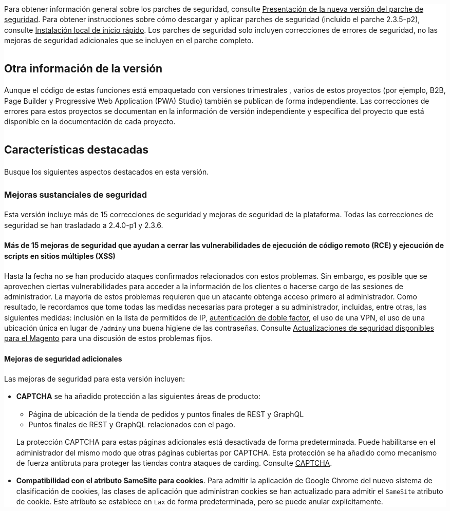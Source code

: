 Para obtener información general sobre los parches de seguridad, consulte [Presentación de la nueva versión del parche de seguridad](https://community.magento.com/t5/Magento-DevBlog/Introducing-the-New-Security-Patch-Release/ba-p/141287). Para obtener instrucciones sobre cómo descargar y aplicar parches de seguridad (incluido el parche 2.3.5-p2), consulte [Instalación local de inicio rápido](../../../installation/composer.md). Los parches de seguridad solo incluyen correcciones de errores de seguridad, no las mejoras de seguridad adicionales que se incluyen en el parche completo.

## Otra información de la versión

Aunque el código de estas funciones está empaquetado con versiones trimestrales , varios de estos proyectos (por ejemplo, B2B, Page Builder y Progressive Web Application (PWA) Studio) también se publican de forma independiente. Las correcciones de errores para estos proyectos se documentan en la información de versión independiente y específica del proyecto que está disponible en la documentación de cada proyecto.

## Características destacadas

Busque los siguientes aspectos destacados en esta versión.

### Mejoras sustanciales de seguridad

Esta versión incluye más de 15 correcciones de seguridad y mejoras de seguridad de la plataforma. Todas las correcciones de seguridad se han trasladado a 2.4.0-p1 y 2.3.6.

#### Más de 15 mejoras de seguridad que ayudan a cerrar las vulnerabilidades de ejecución de código remoto (RCE) y ejecución de scripts en sitios múltiples (XSS)

Hasta la fecha no se han producido ataques confirmados relacionados con estos problemas. Sin embargo, es posible que se aprovechen ciertas vulnerabilidades para acceder a la información de los clientes o hacerse cargo de las sesiones de administrador. La mayoría de estos problemas requieren que un atacante obtenga acceso primero al administrador. Como resultado, le recordamos que tome todas las medidas necesarias para proteger a su administrador, incluidas, entre otras, las siguientes medidas: inclusión en la lista de permitidos de IP, [autenticación de doble factor](https://devdocs.magento.com/guides/v2.4/security/two-factor-authentication.html), el uso de una VPN, el uso de una ubicación única en lugar de `/admin`y una buena higiene de las contraseñas. Consulte [Actualizaciones de seguridad disponibles para el Magento](https://helpx.adobe.com/security/products/magento/apsb20-59.html) para una discusión de estos problemas fijos.

#### Mejoras de seguridad adicionales

Las mejoras de seguridad para esta versión incluyen:

* **CAPTCHA** se ha añadido protección a las siguientes áreas de producto:

   * Página de ubicación de la tienda de pedidos y puntos finales de REST y GraphQL 
   * Puntos finales de REST y GraphQL relacionados con el pago.

   La protección CAPTCHA para estas páginas adicionales está desactivada de forma predeterminada. Puede habilitarse en el administrador del mismo modo que otras páginas cubiertas por CAPTCHA. Esta protección se ha añadido como mecanismo de fuerza antibruta para proteger las tiendas contra ataques de carding. Consulte [CAPTCHA](https://docs.magento.com/user-guide/stores/security-captcha.html).

* **Compatibilidad con el atributo SameSite para cookies**. Para admitir la aplicación de Google Chrome del nuevo sistema de clasificación de cookies, las clases de aplicación que administran cookies se han actualizado para admitir el `SameSite` atributo de cookie. Este atributo se establece en `Lax` de forma predeterminada, pero se puede anular explícitamente. 
